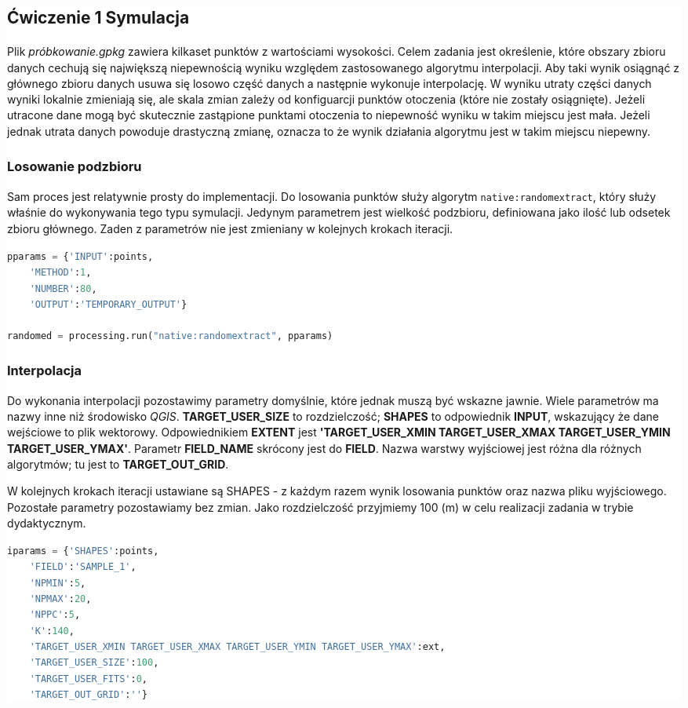 
## Ćwiczenie 1 Symulacja

Plik *próbkowanie.gpkg* zawiera kilkaset punktów z wartościami wysokości. Celem zadania jest określenie, które obszary zbioru danych cechują się największą niepewnością wyniku względem zastosowanego algorytmu interpolacji. Aby taki wynik osiągnąć z głównego zbioru danych usuwa się losowo część danych a następnie wykonuje interpolację. W wyniku utraty części danych wyniki lokalnie zmieniają się, ale skala zmian zależy od konfiguarcji punktów otoczenia (które nie zostały osiągnięte). Jeżeli utracone dane mogą być skutecznie zastąpione punktami otoczenia to niepewność wyniku w takim miejscu jest mała. Jeżeli jednak utrata danych powoduje drastyczną zmianę, oznacza to że wynik działania algorytmu jest w takim miejscu niepewny.

### Losowanie podzbioru

Sam proces jest relatywnie prosty do implementacji. Do losowania punktów służy algorytm `native:randomextract`, który służy właśnie do wykonywania tego typu symulacji. Jedynym parametrem jest wielkość podzbioru, definiowana jako ilość lub odsetek zbioru głównego. Zaden z parametrów nie jest zmieniany w kolejnych krokach iteracji.

```Python
pparams = {'INPUT':points,
    'METHOD':1,
    'NUMBER':80,
    'OUTPUT':'TEMPORARY_OUTPUT'}

randomed = processing.run("native:randomextract", pparams)
```

### Interpolacja
Do wykonania interpolacji pozostawimy parametry domyślnie, które jednak muszą być wskazne jawnie. Wiele parametrów ma nazwy inne niż środowisko *QGIS*. **TARGET_USER_SIZE** to rozdzielczość; **SHAPES** to odpowiednik **INPUT**, wskazujący że dane wejściowe to plik wektorowy. Odpowiednikiem **EXTENT** jest **'TARGET_USER_XMIN TARGET_USER_XMAX TARGET_USER_YMIN TARGET_USER_YMAX'**. Parametr **FIELD_NAME** skrócony jest do **FIELD**. Nazwa warstwy wyjściowej jest różna dla różnych algorytmów; tu jest to **TARGET_OUT_GRID**. 

W kolejnych krokach iteracji ustawiane są SHAPES - z każdym razem wynik losowania punktów oraz nazwa pliku wyjściowego. Pozostałe parametry pozostawiamy bez zmian. Jako rozdzielczość przyjmiemy 100 (m) w celu realizacji zadania w trybie dydaktycznym. 

```Python
iparams = {'SHAPES':points,
    'FIELD':'SAMPLE_1',
    'NPMIN':5,
    'NPMAX':20,
    'NPPC':5,
    'K':140,
    'TARGET_USER_XMIN TARGET_USER_XMAX TARGET_USER_YMIN TARGET_USER_YMAX':ext,
    'TARGET_USER_SIZE':100,
    'TARGET_USER_FITS':0,
    'TARGET_OUT_GRID':''}
```
